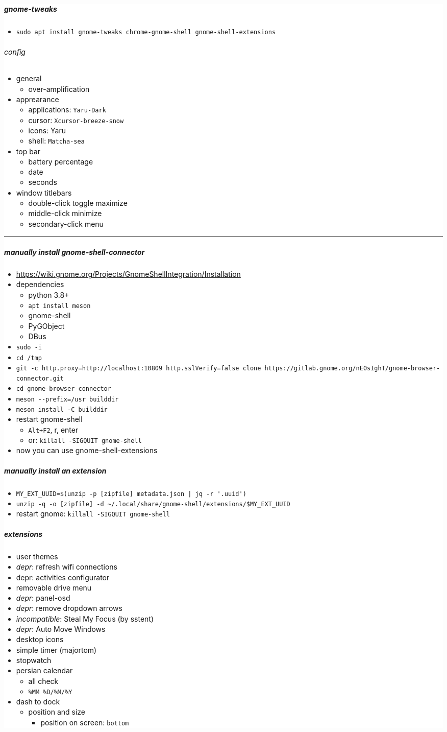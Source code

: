 ##### gnome-tweaks
* `sudo apt install gnome-tweaks chrome-gnome-shell gnome-shell-extensions`

###### config
* general
	* over-amplification
* apprearance
	* applications: `Yaru-Dark`
	* cursor: `Xcursor-breeze-snow`
	* icons: Yaru
	* shell: `Matcha-sea`
* top bar
	* battery percentage
	* date
	* seconds
* window titlebars
	* double-click toggle maximize
	* middle-click minimize
	* secondary-click menu
---
##### manually install gnome-shell-connector
* https://wiki.gnome.org/Projects/GnomeShellIntegration/Installation
* dependencies
	* python 3.8+
	* `apt install meson`
	* gnome-shell
	* PyGObject
	* DBus
* `sudo -i`
* `cd /tmp`
* `git -c http.proxy=http://localhost:10809 http.sslVerify=false clone https://gitlab.gnome.org/nE0sIghT/gnome-browser-connector.git`
* `cd gnome-browser-connector`
* `meson --prefix=/usr builddir`
* `meson install -C builddir`
* restart gnome-shell
	* `Alt+F2`, r, enter
	* or: `killall -SIGQUIT gnome-shell`
* now you can use gnome-shell-extensions

##### manually install an extension
* `MY_EXT_UUID=$(unzip -p [zipfile] metadata.json | jq -r '.uuid')`
* `unzip -q -o [zipfile] -d ~/.local/share/gnome-shell/extensions/$MY_EXT_UUID`
* restart gnome: `killall -SIGQUIT gnome-shell`

##### extensions
* user themes
* *depr*: refresh wifi connections
* depr: activities configurator
* removable drive menu
* *depr*: panel-osd
* *depr*: remove dropdown arrows
* *incompatible*: Steal My Focus (by sstent)
* *depr*: Auto Move Windows
* desktop icons
* simple timer (majortom)
* stopwatch
* persian calendar
	* all check
	* `%MM %D/%M/%Y`
* dash to dock
	* position and size
		* position on screen: `bottom`